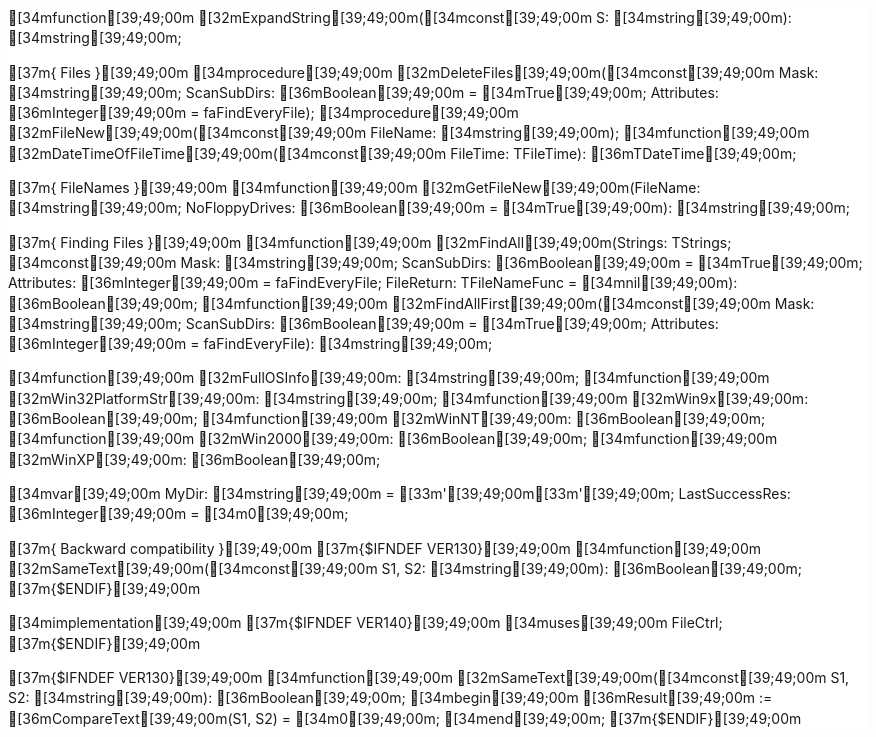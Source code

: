 [34mfunction[39;49;00m [32mExpandString[39;49;00m([34mconst[39;49;00m S: [34mstring[39;49;00m): [34mstring[39;49;00m;

[37m{ Files }[39;49;00m
[34mprocedure[39;49;00m [32mDeleteFiles[39;49;00m([34mconst[39;49;00m Mask: [34mstring[39;49;00m; ScanSubDirs: [36mBoolean[39;49;00m = [34mTrue[39;49;00m;
  Attributes: [36mInteger[39;49;00m = faFindEveryFile);
[34mprocedure[39;49;00m [32mFileNew[39;49;00m([34mconst[39;49;00m FileName: [34mstring[39;49;00m);
[34mfunction[39;49;00m [32mDateTimeOfFileTime[39;49;00m([34mconst[39;49;00m FileTime: TFileTime): [36mTDateTime[39;49;00m;

[37m{ FileNames }[39;49;00m
[34mfunction[39;49;00m [32mGetFileNew[39;49;00m(FileName: [34mstring[39;49;00m; NoFloppyDrives: [36mBoolean[39;49;00m = [34mTrue[39;49;00m): [34mstring[39;49;00m;

[37m{ Finding Files }[39;49;00m
[34mfunction[39;49;00m [32mFindAll[39;49;00m(Strings: TStrings; [34mconst[39;49;00m Mask: [34mstring[39;49;00m;
  ScanSubDirs: [36mBoolean[39;49;00m = [34mTrue[39;49;00m; Attributes: [36mInteger[39;49;00m = faFindEveryFile;
  FileReturn: TFileNameFunc = [34mnil[39;49;00m): [36mBoolean[39;49;00m;
[34mfunction[39;49;00m [32mFindAllFirst[39;49;00m([34mconst[39;49;00m Mask: [34mstring[39;49;00m; ScanSubDirs: [36mBoolean[39;49;00m = [34mTrue[39;49;00m;
  Attributes: [36mInteger[39;49;00m = faFindEveryFile): [34mstring[39;49;00m;

[34mfunction[39;49;00m [32mFullOSInfo[39;49;00m: [34mstring[39;49;00m;
[34mfunction[39;49;00m [32mWin32PlatformStr[39;49;00m: [34mstring[39;49;00m;
[34mfunction[39;49;00m [32mWin9x[39;49;00m: [36mBoolean[39;49;00m;
[34mfunction[39;49;00m [32mWinNT[39;49;00m: [36mBoolean[39;49;00m;
[34mfunction[39;49;00m [32mWin2000[39;49;00m: [36mBoolean[39;49;00m;
[34mfunction[39;49;00m [32mWinXP[39;49;00m: [36mBoolean[39;49;00m;

[34mvar[39;49;00m
  MyDir: [34mstring[39;49;00m = [33m'[39;49;00m[33m'[39;49;00m;
  LastSuccessRes: [36mInteger[39;49;00m = [34m0[39;49;00m;

[37m{ Backward compatibility }[39;49;00m
[37m{$IFNDEF VER130}[39;49;00m
[34mfunction[39;49;00m [32mSameText[39;49;00m([34mconst[39;49;00m S1, S2: [34mstring[39;49;00m): [36mBoolean[39;49;00m;
[37m{$ENDIF}[39;49;00m

[34mimplementation[39;49;00m
[37m{$IFNDEF VER140}[39;49;00m
[34muses[39;49;00m FileCtrl;
[37m{$ENDIF}[39;49;00m

[37m{$IFNDEF VER130}[39;49;00m
[34mfunction[39;49;00m [32mSameText[39;49;00m([34mconst[39;49;00m S1, S2: [34mstring[39;49;00m): [36mBoolean[39;49;00m;
[34mbegin[39;49;00m
  [36mResult[39;49;00m := [36mCompareText[39;49;00m(S1, S2) = [34m0[39;49;00m;
[34mend[39;49;00m;
[37m{$ENDIF}[39;49;00m
